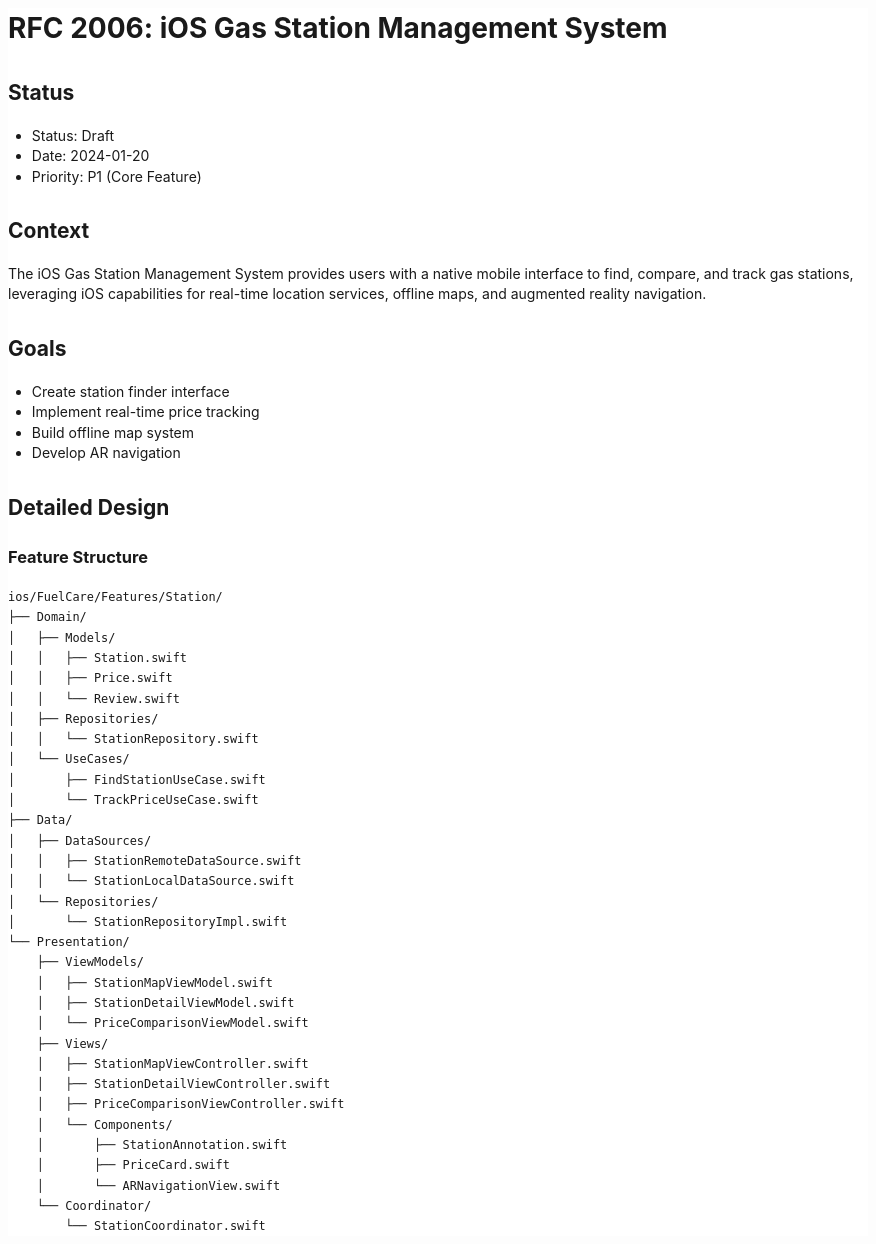 # RFC 2006: iOS Gas Station Management System

## Status
- Status: Draft
- Date: 2024-01-20
- Priority: P1 (Core Feature)

## Context
The iOS Gas Station Management System provides users with a native mobile interface to find, compare, and track gas stations, leveraging iOS capabilities for real-time location services, offline maps, and augmented reality navigation.

## Goals
- Create station finder interface
- Implement real-time price tracking
- Build offline map system
- Develop AR navigation

## Detailed Design

### Feature Structure
```
ios/FuelCare/Features/Station/
├── Domain/
│   ├── Models/
│   │   ├── Station.swift
│   │   ├── Price.swift
│   │   └── Review.swift
│   ├── Repositories/
│   │   └── StationRepository.swift
│   └── UseCases/
│       ├── FindStationUseCase.swift
│       └── TrackPriceUseCase.swift
├── Data/
│   ├── DataSources/
│   │   ├── StationRemoteDataSource.swift
│   │   └── StationLocalDataSource.swift
│   └── Repositories/
│       └── StationRepositoryImpl.swift
└── Presentation/
    ├── ViewModels/
    │   ├── StationMapViewModel.swift
    │   ├── StationDetailViewModel.swift
    │   └── PriceComparisonViewModel.swift
    ├── Views/
    │   ├── StationMapViewController.swift
    │   ├── StationDetailViewController.swift
    │   ├── PriceComparisonViewController.swift
    │   └── Components/
    │       ├── StationAnnotation.swift
    │       ├── PriceCard.swift
    │       └── ARNavigationView.swift
    └── Coordinator/
        └── StationCoordinator.swift
```
